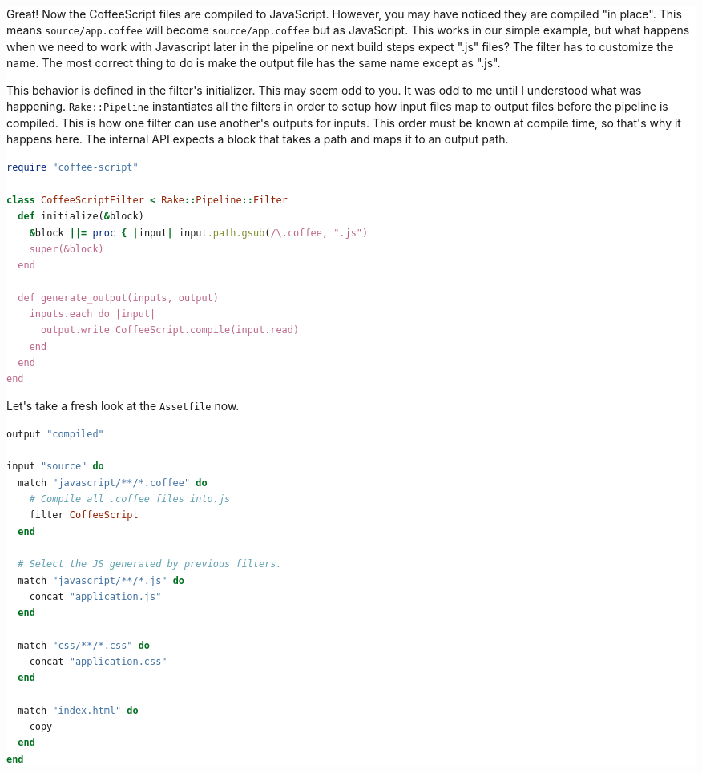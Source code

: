 Great! Now the CoffeeScript files are compiled to JavaScript. However,
you may have noticed they are compiled "in place". This means
`source/app.coffee` will become `source/app.coffee` but as JavaScript.
This works in our simple example, but what happens when we need to work
with Javascript later in the pipeline or next build steps expect ".js"
files? The filter has to customize the name. The most correct thing to
do is make the output file has the same name except as ".js". 

This behavior is defined in the filter's initializer. This may seem odd
to you. It was odd to me until I understood what was happening.
`Rake::Pipeline` instantiates all the filters in order to setup how
input files map to output files before the pipeline is compiled. This is
how one filter can use another's outputs for inputs. This order must be
known at compile time, so that's why it happens here. The internal API
expects a block that takes a path and maps it to an output path.

```ruby
require "coffee-script"

class CoffeeScriptFilter < Rake::Pipeline::Filter
  def initialize(&block)
    &block ||= proc { |input| input.path.gsub(/\.coffee, ".js")
    super(&block)
  end

  def generate_output(inputs, output)
    inputs.each do |input|
      output.write CoffeeScript.compile(input.read)
    end
  end
end
```

Let's take a fresh look at the `Assetfile` now.

```ruby
output "compiled"

input "source" do
  match "javascript/**/*.coffee" do
    # Compile all .coffee files into.js
    filter CoffeeScript
  end

  # Select the JS generated by previous filters. 
  match "javascript/**/*.js" do
    concat "application.js"
  end

  match "css/**/*.css" do
    concat "application.css"
  end

  match "index.html" do
    copy
  end
end
```
